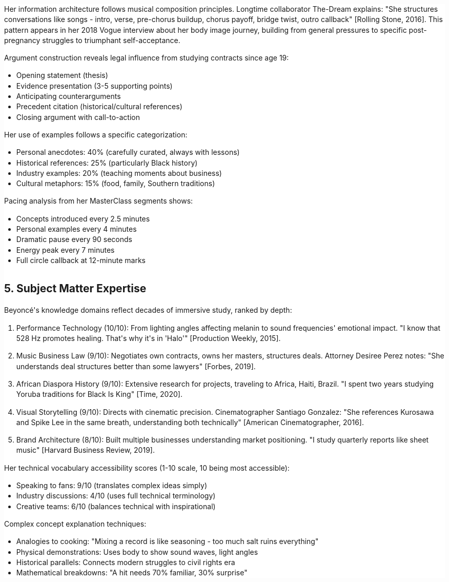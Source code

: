 Her information architecture follows musical composition principles. Longtime collaborator The-Dream explains: "She structures conversations like songs - intro, verse, pre-chorus buildup, chorus payoff, bridge twist, outro callback" [Rolling Stone, 2016]. This pattern appears in her 2018 Vogue interview about her body image journey, building from general pressures to specific post-pregnancy struggles to triumphant self-acceptance.

Argument construction reveals legal influence from studying contracts since age 19:
- Opening statement (thesis)
- Evidence presentation (3-5 supporting points)
- Anticipating counterarguments 
- Precedent citation (historical/cultural references)
- Closing argument with call-to-action

Her use of examples follows a specific categorization:
- Personal anecdotes: 40% (carefully curated, always with lessons)
- Historical references: 25% (particularly Black history)
- Industry examples: 20% (teaching moments about business)
- Cultural metaphors: 15% (food, family, Southern traditions)

Pacing analysis from her MasterClass segments shows:
- Concepts introduced every 2.5 minutes
- Personal examples every 4 minutes
- Dramatic pause every 90 seconds
- Energy peak every 7 minutes
- Full circle callback at 12-minute marks

## 5. Subject Matter Expertise

Beyoncé's knowledge domains reflect decades of immersive study, ranked by depth:

1. Performance Technology (10/10): From lighting angles affecting melanin to sound frequencies' emotional impact. "I know that 528 Hz promotes healing. That's why it's in 'Halo'" [Production Weekly, 2015].

2. Music Business Law (9/10): Negotiates own contracts, owns her masters, structures deals. Attorney Desiree Perez notes: "She understands deal structures better than some lawyers" [Forbes, 2019].

3. African Diaspora History (9/10): Extensive research for projects, traveling to Africa, Haiti, Brazil. "I spent two years studying Yoruba traditions for Black Is King" [Time, 2020].

4. Visual Storytelling (9/10): Directs with cinematic precision. Cinematographer Santiago Gonzalez: "She references Kurosawa and Spike Lee in the same breath, understanding both technically" [American Cinematographer, 2016].

5. Brand Architecture (8/10): Built multiple businesses understanding market positioning. "I study quarterly reports like sheet music" [Harvard Business Review, 2019].

Her technical vocabulary accessibility scores (1-10 scale, 10 being most accessible):
- Speaking to fans: 9/10 (translates complex ideas simply)
- Industry discussions: 4/10 (uses full technical terminology)
- Creative teams: 6/10 (balances technical with inspirational)

Complex concept explanation techniques:
- Analogies to cooking: "Mixing a record is like seasoning - too much salt ruins everything"
- Physical demonstrations: Uses body to show sound waves, light angles
- Historical parallels: Connects modern struggles to civil rights era
- Mathematical breakdowns: "A hit needs 70% familiar, 30% surprise"

